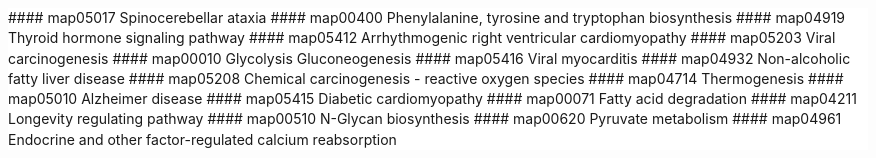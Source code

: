 <iframe width=1000 height=500 src="7-Enrichment_pathway_image/T4vsT2/map00020 Citrate cycle (TCA cycle).html"></iframe>
#### map05017 Spinocerebellar ataxia
<iframe width=1000 height=500 src="7-Enrichment_pathway_image/T4vsT2/map05017 Spinocerebellar ataxia.html"></iframe>
#### map00400 Phenylalanine, tyrosine and tryptophan biosynthesis
<iframe width=1000 height=500 src="7-Enrichment_pathway_image/T4vsT2/map00400 Phenylalanine, tyrosine and tryptophan biosynthesis.html"></iframe>
#### map04919 Thyroid hormone signaling pathway
<iframe width=1000 height=500 src="7-Enrichment_pathway_image/T4vsT2/map04919 Thyroid hormone signaling pathway.html"></iframe>
#### map05412 Arrhythmogenic right ventricular cardiomyopathy
<iframe width=1000 height=500 src="7-Enrichment_pathway_image/T4vsT2/map05412 Arrhythmogenic right ventricular cardiomyopathy.html"></iframe>
#### map05203 Viral carcinogenesis
<iframe width=1000 height=500 src="7-Enrichment_pathway_image/T4vsT2/map05203 Viral carcinogenesis.html"></iframe>
#### map00010 Glycolysis Gluconeogenesis
<iframe width=1000 height=500 src="7-Enrichment_pathway_image/T4vsT2/map00010 Glycolysis Gluconeogenesis.html"></iframe>
#### map05416 Viral myocarditis
<iframe width=1000 height=500 src="7-Enrichment_pathway_image/T4vsT2/map05416 Viral myocarditis.html"></iframe>
#### map04932 Non-alcoholic fatty liver disease
<iframe width=1000 height=500 src="7-Enrichment_pathway_image/T4vsT2/map04932 Non-alcoholic fatty liver disease.html"></iframe>
#### map05208 Chemical carcinogenesis - reactive oxygen species
<iframe width=1000 height=500 src="7-Enrichment_pathway_image/T4vsT2/map05208 Chemical carcinogenesis - reactive oxygen species.html"></iframe>
#### map04714 Thermogenesis
<iframe width=1000 height=500 src="7-Enrichment_pathway_image/T4vsT2/map04714 Thermogenesis.html"></iframe>
#### map05010 Alzheimer disease
<iframe width=1000 height=500 src="7-Enrichment_pathway_image/T4vsT2/map05010 Alzheimer disease.html"></iframe>
#### map05415 Diabetic cardiomyopathy
<iframe width=1000 height=500 src="7-Enrichment_pathway_image/T4vsT2/map05415 Diabetic cardiomyopathy.html"></iframe>
#### map00071 Fatty acid degradation
<iframe width=1000 height=500 src="7-Enrichment_pathway_image/T4vsT2/map00071 Fatty acid degradation.html"></iframe>
#### map04211 Longevity regulating pathway
<iframe width=1000 height=500 src="7-Enrichment_pathway_image/T4vsT2/map04211 Longevity regulating pathway.html"></iframe>
#### map00510 N-Glycan biosynthesis
<iframe width=1000 height=500 src="7-Enrichment_pathway_image/T4vsT2/map00510 N-Glycan biosynthesis.html"></iframe>
#### map00620 Pyruvate metabolism
<iframe width=1000 height=500 src="7-Enrichment_pathway_image/T4vsT2/map00620 Pyruvate metabolism.html"></iframe>
#### map04961 Endocrine and other factor-regulated calcium reabsorption
<iframe width=1000 height=500 src="7-Enrichment_pathway_image/T4vsT2/map04961 Endocrine and other factor-regulated calcium reabsorption.html"></iframe>